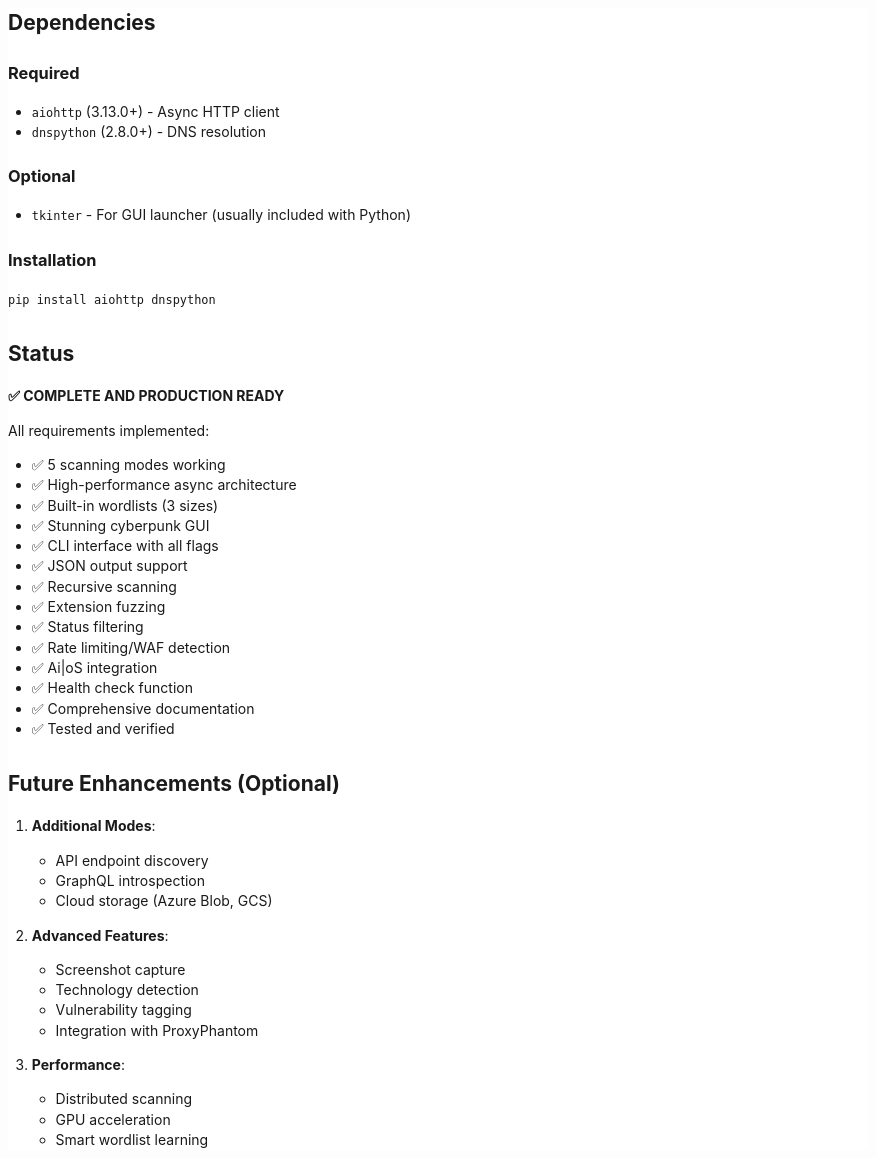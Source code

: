 ## Dependencies

### Required
- `aiohttp` (3.13.0+) - Async HTTP client
- `dnspython` (2.8.0+) - DNS resolution

### Optional
- `tkinter` - For GUI launcher (usually included with Python)

### Installation
```bash
pip install aiohttp dnspython
```

## Status

**✅ COMPLETE AND PRODUCTION READY**

All requirements implemented:
- ✅ 5 scanning modes working
- ✅ High-performance async architecture
- ✅ Built-in wordlists (3 sizes)
- ✅ Stunning cyberpunk GUI
- ✅ CLI interface with all flags
- ✅ JSON output support
- ✅ Recursive scanning
- ✅ Extension fuzzing
- ✅ Status filtering
- ✅ Rate limiting/WAF detection
- ✅ Ai|oS integration
- ✅ Health check function
- ✅ Comprehensive documentation
- ✅ Tested and verified

## Future Enhancements (Optional)

1. **Additional Modes**:
   - API endpoint discovery
   - GraphQL introspection
   - Cloud storage (Azure Blob, GCS)

2. **Advanced Features**:
   - Screenshot capture
   - Technology detection
   - Vulnerability tagging
   - Integration with ProxyPhantom

3. **Performance**:
   - Distributed scanning
   - GPU acceleration
   - Smart wordlist learning
